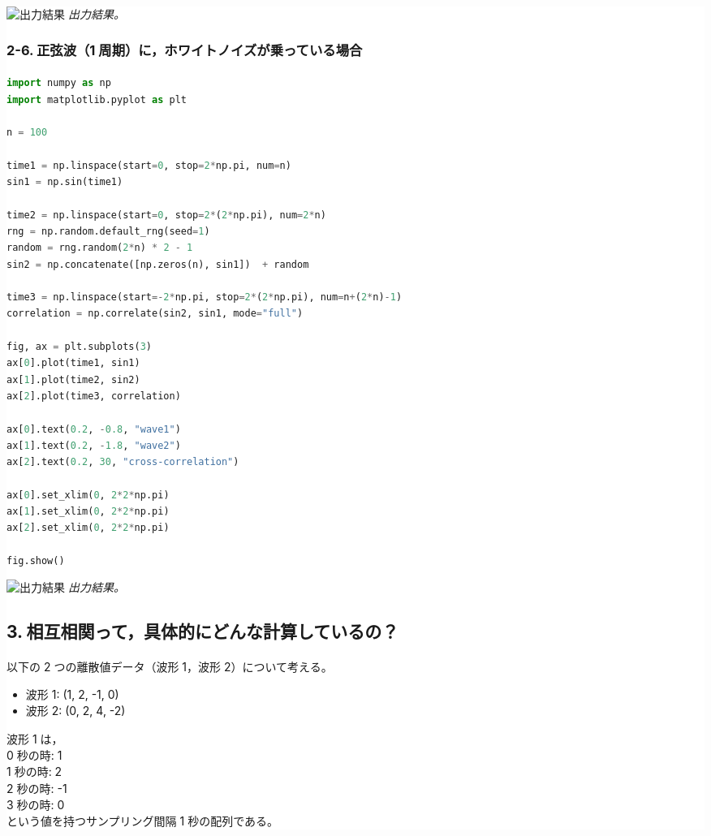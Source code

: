 ![出力結果](https://i.gyazo.com/b3503471b7b8f6dbb259813a10f70875.png)
_出力結果。_

### 2-6. 正弦波（1 周期）に，ホワイトノイズが乗っている場合

```python
import numpy as np
import matplotlib.pyplot as plt

n = 100

time1 = np.linspace(start=0, stop=2*np.pi, num=n)
sin1 = np.sin(time1)

time2 = np.linspace(start=0, stop=2*(2*np.pi), num=2*n)
rng = np.random.default_rng(seed=1)
random = rng.random(2*n) * 2 - 1
sin2 = np.concatenate([np.zeros(n), sin1])  + random

time3 = np.linspace(start=-2*np.pi, stop=2*(2*np.pi), num=n+(2*n)-1)
correlation = np.correlate(sin2, sin1, mode="full")

fig, ax = plt.subplots(3)
ax[0].plot(time1, sin1)
ax[1].plot(time2, sin2)
ax[2].plot(time3, correlation)

ax[0].text(0.2, -0.8, "wave1")
ax[1].text(0.2, -1.8, "wave2")
ax[2].text(0.2, 30, "cross-correlation")

ax[0].set_xlim(0, 2*2*np.pi)
ax[1].set_xlim(0, 2*2*np.pi)
ax[2].set_xlim(0, 2*2*np.pi)

fig.show()
```

![出力結果](https://i.gyazo.com/2c9b84bf4bad826972dd24602baa7e90.png)
_出力結果。_

## 3. 相互相関って，具体的にどんな計算しているの？

以下の 2 つの離散値データ（波形 1，波形 2）について考える。

- 波形 1: (1, 2, -1, 0)
- 波形 2: (0, 2, 4, -2)

波形 1 は，  
0 秒の時: 1  
1 秒の時: 2  
2 秒の時: -1  
3 秒の時: 0  
という値を持つサンプリング間隔 1 秒の配列である。

